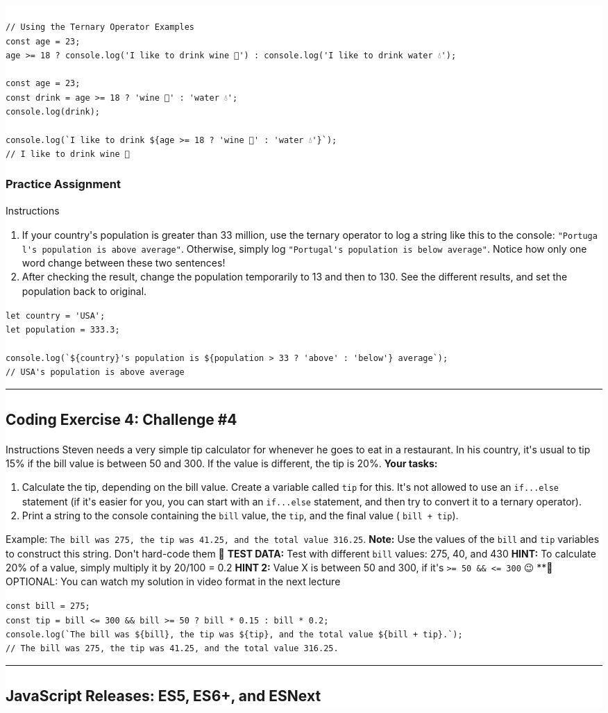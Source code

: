 ```JS fold

// Using the Ternary Operator Examples
const age = 23;
age >= 18 ? console.log('I like to drink wine 🍷') : console.log('I like to drink water 💧');

const age = 23;
const drink = age >= 18 ? 'wine 🍷' : 'water 💧';
console.log(drink);

console.log(`I like to drink ${age >= 18 ? 'wine 🍷' : 'water 💧'}`);
// I like to drink wine 🍷
```
### Practice Assignment
Instructions
1. If your country's population is greater than 33 million, use the ternary operator to log a string like this to the console: `"Portugal's population is above average"`. Otherwise, simply log `"Portugal's population is below average"`. Notice how only one word change between these two sentences!
2. After checking the result, change the population temporarily to 13 and then to 130. See the different results, and set the population back to original.
```JS file:solution fold
let country = 'USA';
let population = 333.3;

console.log(`${country}'s population is ${population > 33 ? 'above' : 'below'} average`);
// USA's population is above average
```
 ---
## Coding Exercise 4: Challenge #4

Instructions
Steven needs a very simple tip calculator for whenever he goes to eat in a restaurant. In his country, it's usual to tip 15% if the bill value is between 50 and 300. If the value is different, the tip is 20%.
**Your tasks:**
1. Calculate the tip, depending on the bill value. Create a variable called `tip` for this. It's not allowed to use an `if...else` statement (if it's easier for you, you can start with an `if...else` statement, and then try to convert it to a ternary operator).
2. Print a string to the console containing the `bill` value, the `tip`, and the final value ( `bill + tip`).

Example: `The bill was 275, the tip was 41.25, and the total value 316.25`.
**Note:** Use the values of the `bill` and `tip` variables to construct this string. Don't hard-code them 🙂
**TEST DATA:** Test with different `bill` values: 275, 40, and 430
**HINT:** To calculate 20% of a value, simply multiply it by 20/100 = 0.2
**HINT 2:** Value X is between 50 and 300, if it's `>= 50 && <= 300` 😉
**👋 OPTIONAL: You can watch my solution in video format in the next lecture

```JS file:solution fold
const bill = 275;
const tip = bill <= 300 && bill >= 50 ? bill * 0.15 : bill * 0.2;
console.log(`The bill was ${bill}, the tip was ${tip}, and the total value ${bill + tip}.`);
// The bill was 275, the tip was 41.25, and the total value 316.25.
```
 ---
## JavaScript Releases: ES5, ES6+, and ESNext
